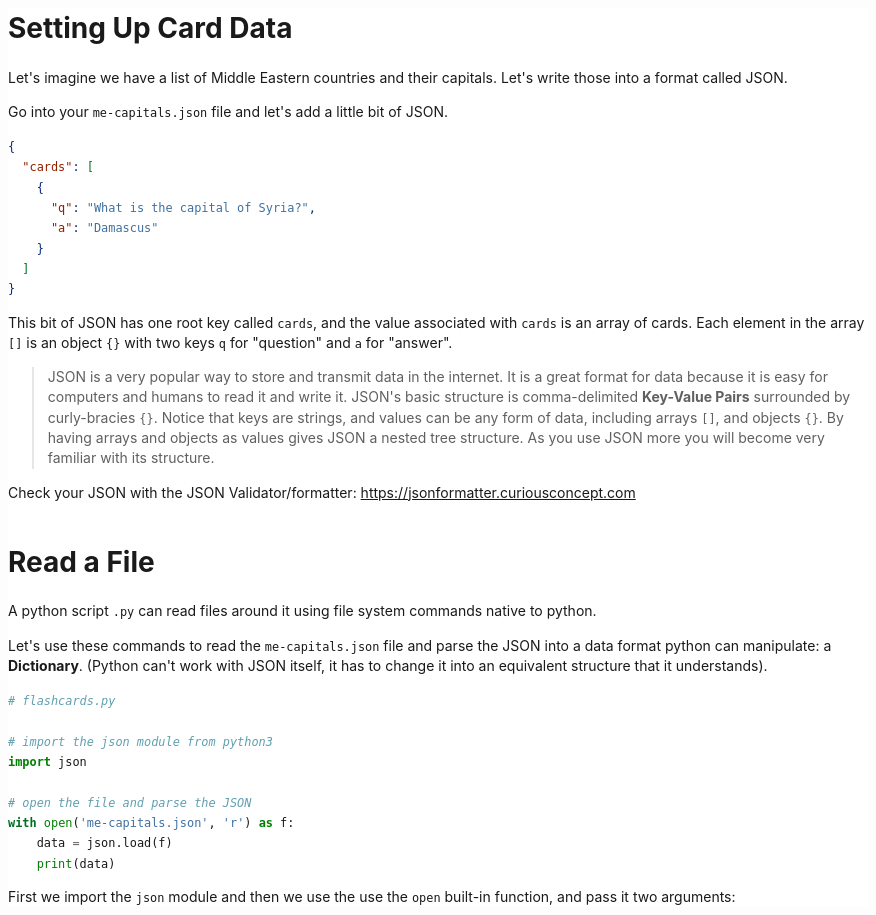 # Setting Up Card Data

Let's imagine we have a list of Middle Eastern countries and their capitals. Let's write those into a format called JSON.

Go into your `me-capitals.json` file and let's add a little bit of JSON.

```json
{
  "cards": [
    {
      "q": "What is the capital of Syria?",
      "a": "Damascus"
    }
  ]
}
```

This bit of JSON has one root key called `cards`, and the value associated with `cards` is an array of cards. Each element in the array `[]` is an object `{}` with two keys `q` for "question" and `a` for "answer".

> JSON is a very popular way to store and transmit data in the internet. It is a great format for data because it is easy for computers and humans to read it and write it.
> JSON's basic structure is comma-delimited **Key-Value Pairs** surrounded by curly-bracies `{}`. Notice that keys are strings, and values can be any form of data, including arrays `[]`, and objects `{}`. By having arrays and objects as values gives JSON a nested tree structure. As you use JSON more you will become very familiar with its structure.

Check your JSON with the JSON Validator/formatter: https://jsonformatter.curiousconcept.com

# Read a File

A python script `.py` can read files around it using file system commands native to python.

Let's use these commands to read the `me-capitals.json` file and parse the JSON into a data format python can manipulate: a **Dictionary**. (Python can't work with JSON itself, it has to change it into an equivalent structure that it understands).

```py
# flashcards.py

# import the json module from python3
import json

# open the file and parse the JSON
with open('me-capitals.json', 'r') as f:
    data = json.load(f)
    print(data)
```

First we import the `json` module and then we use the use the `open` built-in function, and pass it two arguments:
